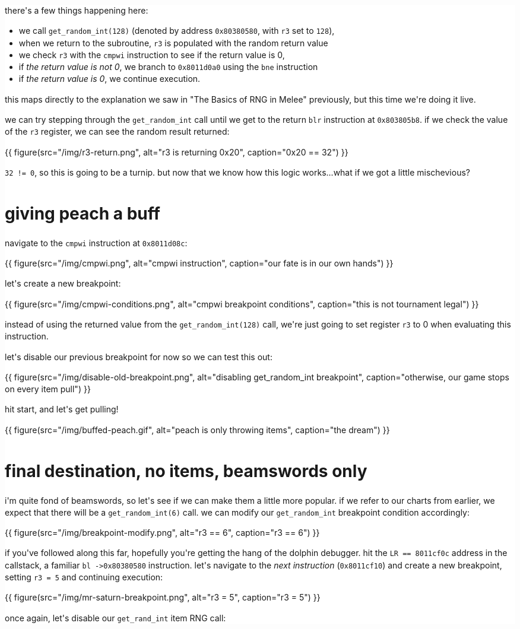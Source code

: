 there's a few things happening here:
- we call `get_random_int(128)` (denoted by address `0x80380580`, with `r3` set to `128`),
- when we return to the subroutine, `r3` is populated with the random return value
- we check `r3` with the `cmpwi` instruction to see if the return value is 0,
- if *the return value is not 0*, we branch to `0x8011d0a0` using the `bne` instruction
- if *the return value is 0*, we continue execution.

this maps directly to the explanation we saw in "The Basics of RNG in Melee" previously, but this time we're doing it live.

we can try stepping through the `get_random_int` call until we get to the return `blr` instruction at `0x803805b8`. if we check the value of the `r3` register, we can see the random result returned:

{{ figure(src="/img/r3-return.png", alt="r3 is returning 0x20", caption="0x20 == 32") }}

`32 != 0`, so this is going to be a turnip. but now that we know how this logic works...what if we got a little mischevious?

# giving peach a buff

navigate to the `cmpwi` instruction at `0x8011d08c`:

{{ figure(src="/img/cmpwi.png", alt="cmpwi instruction", caption="our fate is in our own hands") }}

let's create a new breakpoint:

{{ figure(src="/img/cmpwi-conditions.png", alt="cmpwi breakpoint conditions", caption="this is not tournament legal") }}

instead of using the returned value from the `get_random_int(128)` call, we're just going to set register `r3` to 0 when evaluating this instruction.

let's disable our previous breakpoint for now so we can test this out:

{{ figure(src="/img/disable-old-breakpoint.png", alt="disabling get_random_int breakpoint", caption="otherwise, our game stops on every item pull") }}

hit start, and let's get pulling!

{{ figure(src="/img/buffed-peach.gif", alt="peach is only throwing items", caption="the dream") }}

# final destination, no items, beamswords only

i'm quite fond of beamswords, so let's see if we can make them a little more popular. if we refer to our charts from earlier, we expect that there will be a `get_random_int(6)` call. we can modify our `get_random_int` breakpoint condition accordingly:

{{ figure(src="/img/breakpoint-modify.png", alt="r3 == 6", caption="r3 == 6") }}

if you've followed along this far, hopefully you're getting the hang of the dolphin debugger. hit the `LR == 8011cf0c` address in the callstack, a familiar `bl ->0x80380580` instruction. let's navigate to the *next instruction* (`0x8011cf10`) and create a new breakpoint, setting `r3 = 5` and continuing execution:

{{ figure(src="/img/mr-saturn-breakpoint.png", alt="r3 = 5", caption="r3 = 5") }}

once again, let's disable our `get_rand_int` item RNG call:

